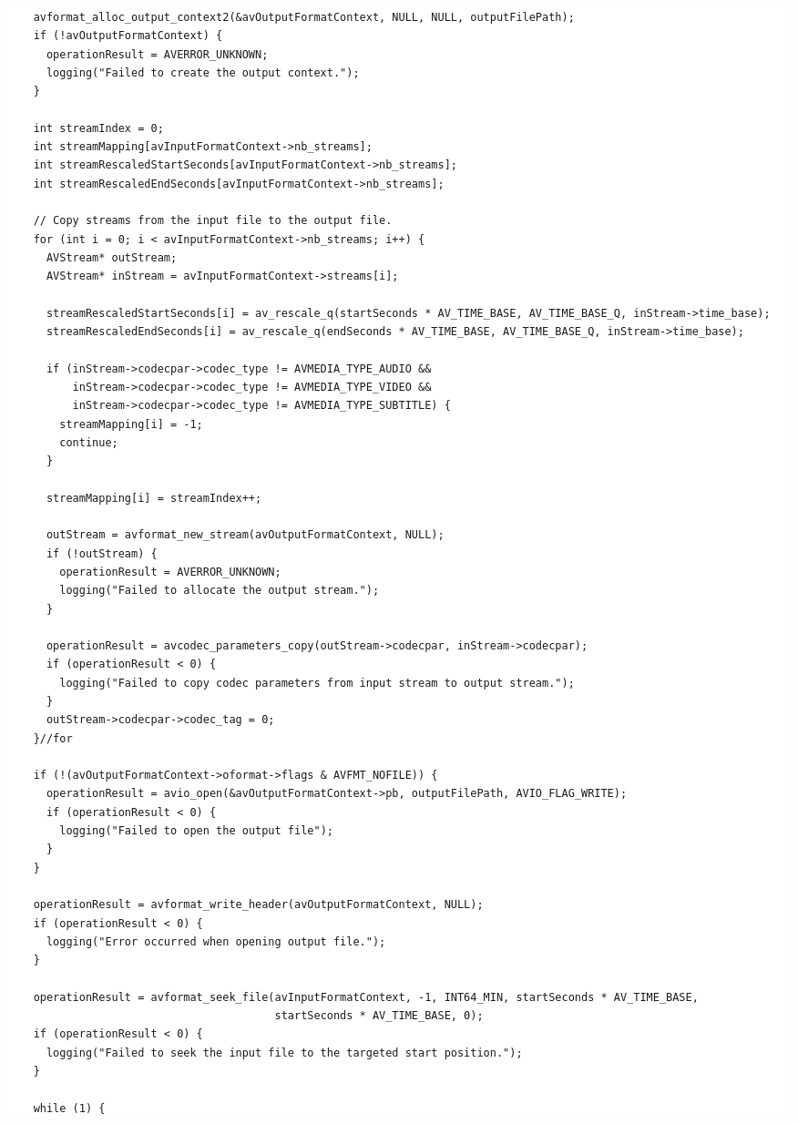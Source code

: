 ```
    avformat_alloc_output_context2(&avOutputFormatContext, NULL, NULL, outputFilePath);
    if (!avOutputFormatContext) {
      operationResult = AVERROR_UNKNOWN;
      logging("Failed to create the output context.");
    }

    int streamIndex = 0;
    int streamMapping[avInputFormatContext->nb_streams];
    int streamRescaledStartSeconds[avInputFormatContext->nb_streams];
    int streamRescaledEndSeconds[avInputFormatContext->nb_streams];

    // Copy streams from the input file to the output file.
    for (int i = 0; i < avInputFormatContext->nb_streams; i++) {
      AVStream* outStream;
      AVStream* inStream = avInputFormatContext->streams[i];

      streamRescaledStartSeconds[i] = av_rescale_q(startSeconds * AV_TIME_BASE, AV_TIME_BASE_Q, inStream->time_base);
      streamRescaledEndSeconds[i] = av_rescale_q(endSeconds * AV_TIME_BASE, AV_TIME_BASE_Q, inStream->time_base);

      if (inStream->codecpar->codec_type != AVMEDIA_TYPE_AUDIO &&
          inStream->codecpar->codec_type != AVMEDIA_TYPE_VIDEO &&
          inStream->codecpar->codec_type != AVMEDIA_TYPE_SUBTITLE) {
        streamMapping[i] = -1;
        continue;
      }

      streamMapping[i] = streamIndex++;

      outStream = avformat_new_stream(avOutputFormatContext, NULL);
      if (!outStream) {
        operationResult = AVERROR_UNKNOWN;
        logging("Failed to allocate the output stream.");
      }

      operationResult = avcodec_parameters_copy(outStream->codecpar, inStream->codecpar);
      if (operationResult < 0) {
        logging("Failed to copy codec parameters from input stream to output stream.");
      }
      outStream->codecpar->codec_tag = 0;
    }//for

    if (!(avOutputFormatContext->oformat->flags & AVFMT_NOFILE)) {
      operationResult = avio_open(&avOutputFormatContext->pb, outputFilePath, AVIO_FLAG_WRITE);
      if (operationResult < 0) {
        logging("Failed to open the output file");
      }
    }

    operationResult = avformat_write_header(avOutputFormatContext, NULL);
    if (operationResult < 0) {
      logging("Error occurred when opening output file.");
    }

    operationResult = avformat_seek_file(avInputFormatContext, -1, INT64_MIN, startSeconds * AV_TIME_BASE,
                                         startSeconds * AV_TIME_BASE, 0);
    if (operationResult < 0) {
      logging("Failed to seek the input file to the targeted start position.");
    }

    while (1) {
```